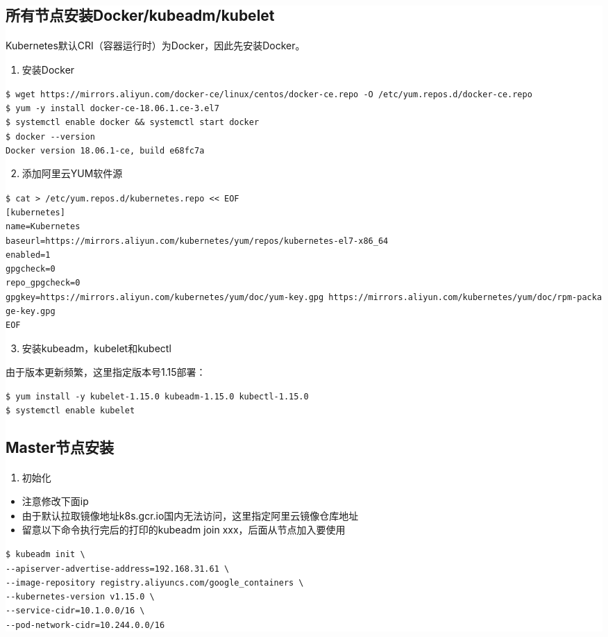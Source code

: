 ##  所有节点安装Docker/kubeadm/kubelet

Kubernetes默认CRI（容器运行时）为Docker，因此先安装Docker。

1. 安装Docker

```
$ wget https://mirrors.aliyun.com/docker-ce/linux/centos/docker-ce.repo -O /etc/yum.repos.d/docker-ce.repo
$ yum -y install docker-ce-18.06.1.ce-3.el7
$ systemctl enable docker && systemctl start docker
$ docker --version
Docker version 18.06.1-ce, build e68fc7a
```

2. 添加阿里云YUM软件源

```
$ cat > /etc/yum.repos.d/kubernetes.repo << EOF
[kubernetes]
name=Kubernetes
baseurl=https://mirrors.aliyun.com/kubernetes/yum/repos/kubernetes-el7-x86_64
enabled=1
gpgcheck=0
repo_gpgcheck=0
gpgkey=https://mirrors.aliyun.com/kubernetes/yum/doc/yum-key.gpg https://mirrors.aliyun.com/kubernetes/yum/doc/rpm-package-key.gpg
EOF
```

3. 安装kubeadm，kubelet和kubectl

由于版本更新频繁，这里指定版本号1.15部署：

```
$ yum install -y kubelet-1.15.0 kubeadm-1.15.0 kubectl-1.15.0
$ systemctl enable kubelet
```

## Master节点安装

1. 初始化

- 注意修改下面ip
- 由于默认拉取镜像地址k8s.gcr.io国内无法访问，这里指定阿里云镜像仓库地址
- 留意以下命令执行完后的打印的kubeadm join xxx，后面从节点加入要使用

```
$ kubeadm init \
--apiserver-advertise-address=192.168.31.61 \
--image-repository registry.aliyuncs.com/google_containers \
--kubernetes-version v1.15.0 \
--service-cidr=10.1.0.0/16 \
--pod-network-cidr=10.244.0.0/16
```
